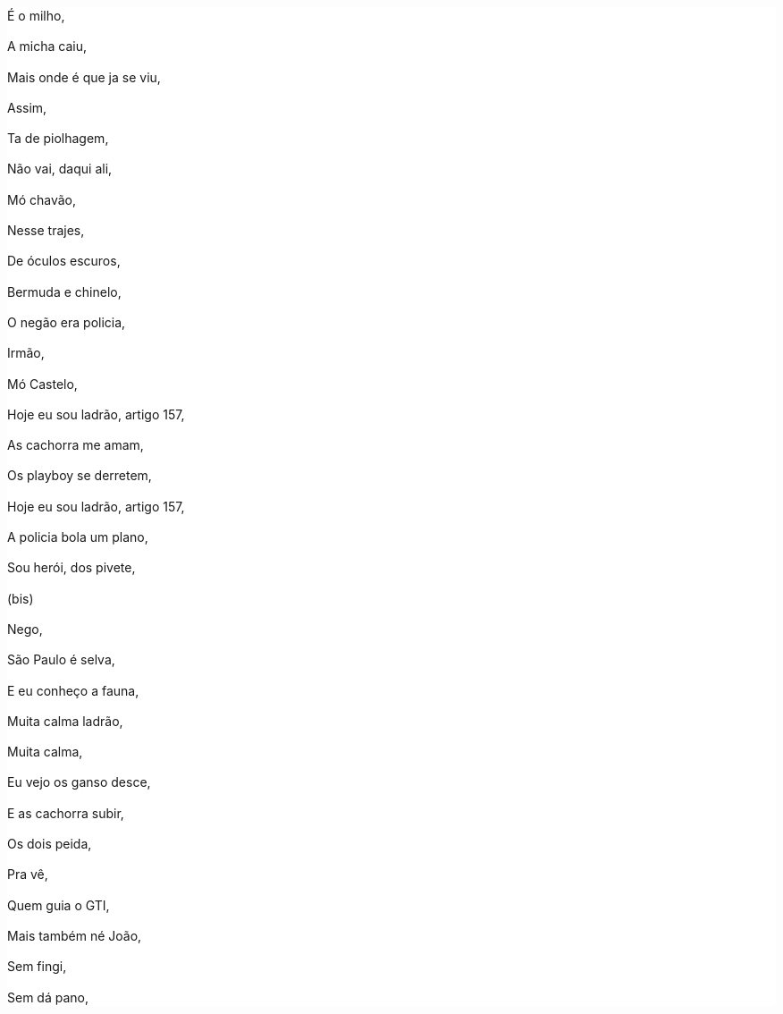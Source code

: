 É o milho,

A micha caiu,

Mais onde é que ja se viu,

Assim,

Ta de piolhagem,

Não vai, daqui ali,

Mó chavão,

Nesse trajes,

De óculos escuros,

Bermuda e chinelo,

O negão era policia,

Irmão,

Mó Castelo,

Hoje eu sou ladrão, artigo 157,

As cachorra me amam,

Os playboy se derretem,

Hoje eu sou ladrão, artigo 157,

A policia bola um plano,

Sou herói, dos pivete,

(bis)

Nego,

São Paulo é selva,

E eu conheço a fauna,

Muita calma ladrão,

Muita calma,

Eu vejo os ganso desce,

E as cachorra subir,

Os dois peida,

Pra vê,

Quem guia o GTI,

Mais também né João,

Sem fingi,

Sem dá pano,
